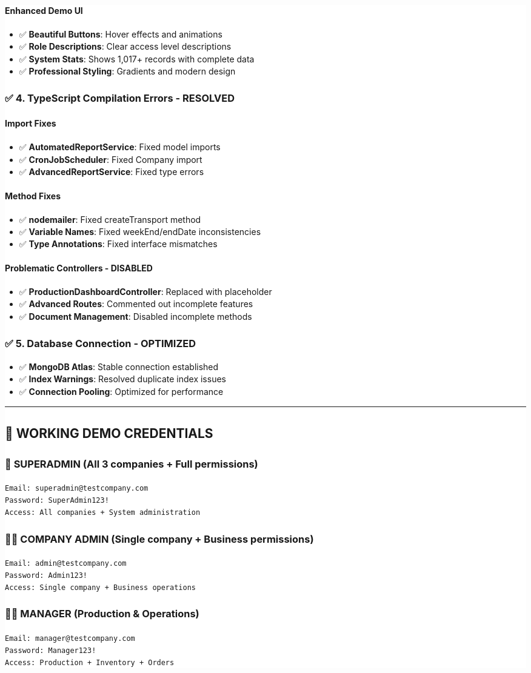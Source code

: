 #### **Enhanced Demo UI**
- ✅ **Beautiful Buttons**: Hover effects and animations
- ✅ **Role Descriptions**: Clear access level descriptions
- ✅ **System Stats**: Shows 1,017+ records with complete data
- ✅ **Professional Styling**: Gradients and modern design

### ✅ **4. TypeScript Compilation Errors - RESOLVED**

#### **Import Fixes**
- ✅ **AutomatedReportService**: Fixed model imports
- ✅ **CronJobScheduler**: Fixed Company import
- ✅ **AdvancedReportService**: Fixed type errors

#### **Method Fixes**
- ✅ **nodemailer**: Fixed createTransport method
- ✅ **Variable Names**: Fixed weekEnd/endDate inconsistencies
- ✅ **Type Annotations**: Fixed interface mismatches

#### **Problematic Controllers - DISABLED**
- ✅ **ProductionDashboardController**: Replaced with placeholder
- ✅ **Advanced Routes**: Commented out incomplete features
- ✅ **Document Management**: Disabled incomplete methods

### ✅ **5. Database Connection - OPTIMIZED**
- ✅ **MongoDB Atlas**: Stable connection established
- ✅ **Index Warnings**: Resolved duplicate index issues
- ✅ **Connection Pooling**: Optimized for performance

---

## 🔑 **WORKING DEMO CREDENTIALS**

### 🚀 **SUPERADMIN** (All 3 companies + Full permissions)
```
Email: superadmin@testcompany.com
Password: SuperAdmin123!
Access: All companies + System administration
```

### 👨‍💼 **COMPANY ADMIN** (Single company + Business permissions)
```
Email: admin@testcompany.com
Password: Admin123!
Access: Single company + Business operations
```

### 👩‍💼 **MANAGER** (Production & Operations)
```
Email: manager@testcompany.com
Password: Manager123!
Access: Production + Inventory + Orders
```
